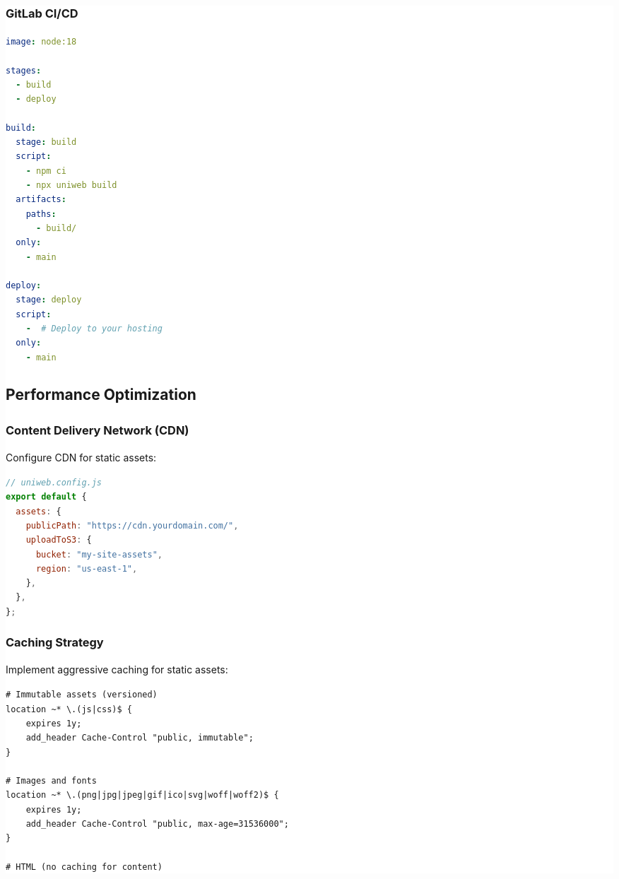 ### GitLab CI/CD

```yaml
image: node:18

stages:
  - build
  - deploy

build:
  stage: build
  script:
    - npm ci
    - npx uniweb build
  artifacts:
    paths:
      - build/
  only:
    - main

deploy:
  stage: deploy
  script:
    -  # Deploy to your hosting
  only:
    - main
```

## Performance Optimization

### Content Delivery Network (CDN)

Configure CDN for static assets:

```js
// uniweb.config.js
export default {
  assets: {
    publicPath: "https://cdn.yourdomain.com/",
    uploadToS3: {
      bucket: "my-site-assets",
      region: "us-east-1",
    },
  },
};
```

### Caching Strategy

Implement aggressive caching for static assets:

```nginx
# Immutable assets (versioned)
location ~* \.(js|css)$ {
    expires 1y;
    add_header Cache-Control "public, immutable";
}

# Images and fonts
location ~* \.(png|jpg|jpeg|gif|ico|svg|woff|woff2)$ {
    expires 1y;
    add_header Cache-Control "public, max-age=31536000";
}

# HTML (no caching for content)
```